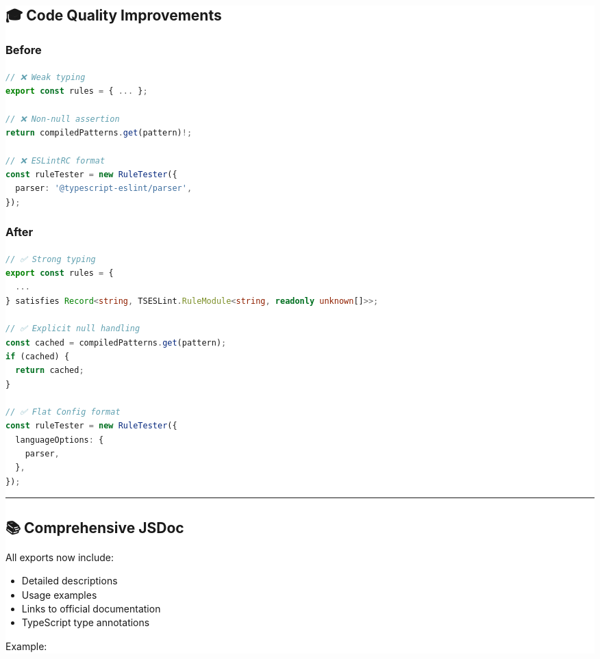 
## 🎓 Code Quality Improvements

### Before

```typescript
// ❌ Weak typing
export const rules = { ... };

// ❌ Non-null assertion
return compiledPatterns.get(pattern)!;

// ❌ ESLintRC format
const ruleTester = new RuleTester({
  parser: '@typescript-eslint/parser',
});
```

### After

```typescript
// ✅ Strong typing
export const rules = {
  ...
} satisfies Record<string, TSESLint.RuleModule<string, readonly unknown[]>>;

// ✅ Explicit null handling
const cached = compiledPatterns.get(pattern);
if (cached) {
  return cached;
}

// ✅ Flat Config format
const ruleTester = new RuleTester({
  languageOptions: {
    parser,
  },
});
```

---

## 📚 Comprehensive JSDoc

All exports now include:

- Detailed descriptions
- Usage examples
- Links to official documentation
- TypeScript type annotations

Example:
